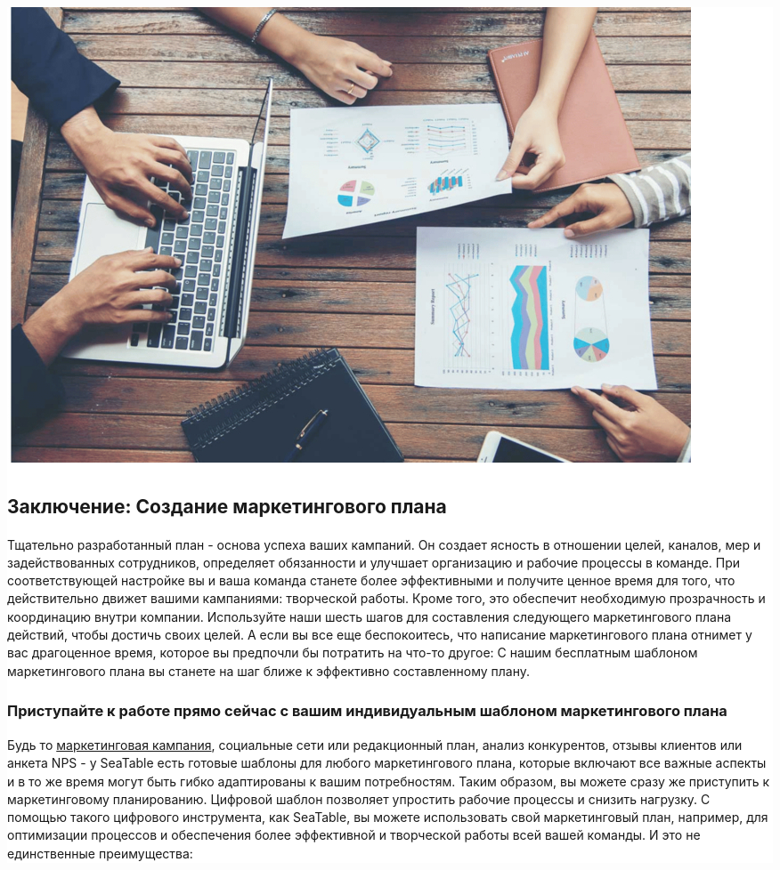 ![Анализ маркетингового плана](Optimierung-hoert-nicht-auf.jpg)

## Заключение: Создание маркетингового плана

Тщательно разработанный план - основа успеха ваших кампаний. Он создает ясность в отношении целей, каналов, мер и задействованных сотрудников, определяет обязанности и улучшает организацию и рабочие процессы в команде. При соответствующей настройке вы и ваша команда станете более эффективными и получите ценное время для того, что действительно движет вашими кампаниями: творческой работы. Кроме того, это обеспечит необходимую прозрачность и координацию внутри компании. Используйте наши шесть шагов для составления следующего маркетингового плана действий, чтобы достичь своих целей. А если вы все еще беспокоитесь, что написание маркетингового плана отнимет у вас драгоценное время, которое вы предпочли бы потратить на что-то другое: С нашим бесплатным шаблоном маркетингового плана вы станете на шаг ближе к эффективно составленному плану.

### Приступайте к работе прямо сейчас с вашим индивидуальным шаблоном маркетингового плана

Будь то [маркетинговая кампания](https://seatable.io/ru/vorlage/to2pxzc9q0ww0ciwhfyosa/), социальные сети или редакционный план, анализ конкурентов, отзывы клиентов или анкета NPS - у SeaTable есть готовые шаблоны для любого маркетингового плана, которые включают все важные аспекты и в то же время могут быть гибко адаптированы к вашим потребностям. Таким образом, вы можете сразу же приступить к маркетинговому планированию. Цифровой шаблон позволяет упростить рабочие процессы и снизить нагрузку. С помощью такого цифрового инструмента, как SeaTable, вы можете использовать свой маркетинговый план, например, для оптимизации процессов и обеспечения более эффективной и творческой работы всей вашей команды. И это не единственные преимущества:
